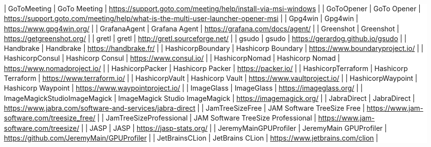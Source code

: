 | GoToMeeting                          | GoTo Meeting                                                      | https://support.goto.com/meeting/help/install-via-msi-windows                                                                               |
| GoToOpener                           | GoTo Opener                                                       | https://support.goto.com/meeting/help/what-is-the-multi-user-launcher-opener-msi                                                            |
| Gpg4win                              | Gpg4win                                                           | https://www.gpg4win.org/                                                                                                                    |
| GrafanaAgent                         | Grafana Agent                                                     | https://grafana.com/docs/agent/                                                                                                             |
| Greenshot                            | Greenshot                                                         | https://getgreenshot.org/                                                                                                                   |
| gretl                                | gretl                                                             | http://gretl.sourceforge.net/                                                                                                               |
| gsudo                                | gsudo                                                             | https://gerardog.github.io/gsudo                                                                                                            |
| Handbrake                            | Handbrake                                                         | https://handbrake.fr/                                                                                                                       |
| HashicorpBoundary                    | Hashicorp Boundary                                                | https://www.boundaryproject.io/                                                                                                             |
| HashicorpConsul                      | Hashicorp Consul                                                  | https://www.consul.io/                                                                                                                      |
| HashicorpNomad                       | Hashicorp Nomad                                                   | https://www.nomadproject.io/                                                                                                                |
| HashicorpPacker                      | Hashicorp Packer                                                  | https://packer.io/                                                                                                                          |
| HashicorpTerraform                   | Hashicorp Terraform                                               | https://www.terraform.io/                                                                                                                   |
| HashicorpVault                       | Hashicorp Vault                                                   | https://www.vaultproject.io/                                                                                                                |
| HashicorpWaypoint                    | Hashicorp Waypoint                                                | https://www.waypointproject.io/                                                                                                             |
| ImageGlass                           | ImageGlass                                                        | https://imageglass.org/                                                                                                                     |
| ImageMagickStudioImageMagick         | ImageMagick Studio ImageMagick                                    | https://imagemagick.org/                                                                                                                    |
| JabraDirect                          | JabraDirect                                                       | https://www.jabra.com/software-and-services/jabra-direct                                                                                    |
| JamTreeSizeFree                      | JAM Software TreeSize Free                                        | https://www.jam-software.com/treesize_free/                                                                                                 |
| JamTreeSizeProfessional              | JAM Software TreeSize Professional                                | https://www.jam-software.com/treesize/                                                                                                      |
| JASP                                 | JASP                                                              | https://jasp-stats.org/                                                                                                                     |
| JeremyMainGPUProfiler                | JeremyMain GPUProfiler                                            | https://github.com/JeremyMain/GPUProfiler                                                                                                   |
| JetBrainsCLion                       | JetBrains CLion                                                   | https://www.jetbrains.com/clion                                                                                                             |